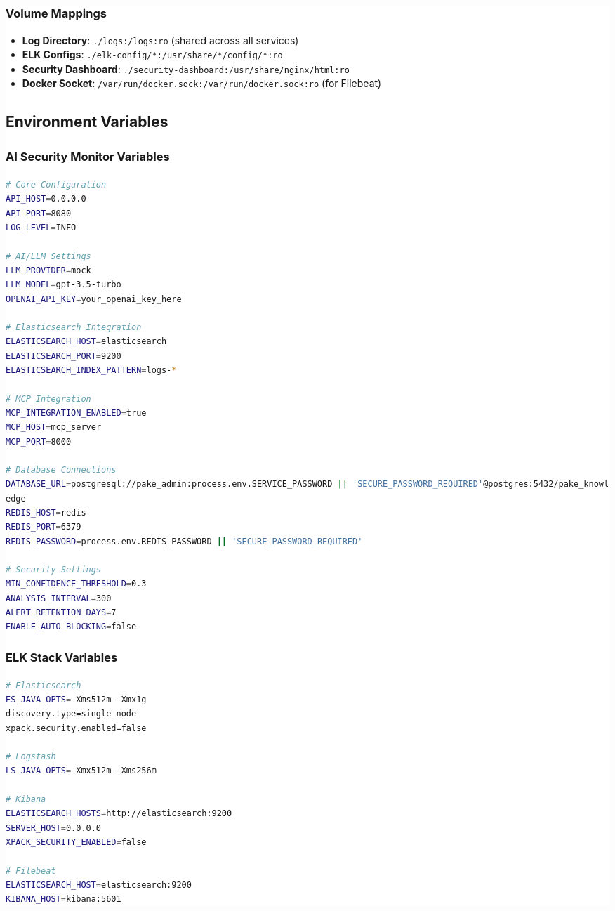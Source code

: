 ### Volume Mappings
- **Log Directory**: `./logs:/logs:ro` (shared across all services)
- **ELK Configs**: `./elk-config/*:/usr/share/*/config/*:ro`
- **Security Dashboard**: `./security-dashboard:/usr/share/nginx/html:ro`
- **Docker Socket**: `/var/run/docker.sock:/var/run/docker.sock:ro` (for Filebeat)

## Environment Variables

### AI Security Monitor Variables
```bash
# Core Configuration
API_HOST=0.0.0.0
API_PORT=8080
LOG_LEVEL=INFO

# AI/LLM Settings  
LLM_PROVIDER=mock
LLM_MODEL=gpt-3.5-turbo
OPENAI_API_KEY=your_openai_key_here

# Elasticsearch Integration
ELASTICSEARCH_HOST=elasticsearch
ELASTICSEARCH_PORT=9200
ELASTICSEARCH_INDEX_PATTERN=logs-*

# MCP Integration
MCP_INTEGRATION_ENABLED=true
MCP_HOST=mcp_server
MCP_PORT=8000

# Database Connections
DATABASE_URL=postgresql://pake_admin:process.env.SERVICE_PASSWORD || 'SECURE_PASSWORD_REQUIRED'@postgres:5432/pake_knowledge
REDIS_HOST=redis
REDIS_PORT=6379
REDIS_PASSWORD=process.env.REDIS_PASSWORD || 'SECURE_PASSWORD_REQUIRED'

# Security Settings
MIN_CONFIDENCE_THRESHOLD=0.3
ANALYSIS_INTERVAL=300
ALERT_RETENTION_DAYS=7
ENABLE_AUTO_BLOCKING=false
```

### ELK Stack Variables
```bash
# Elasticsearch
ES_JAVA_OPTS=-Xms512m -Xmx1g
discovery.type=single-node
xpack.security.enabled=false

# Logstash
LS_JAVA_OPTS=-Xmx512m -Xms256m

# Kibana
ELASTICSEARCH_HOSTS=http://elasticsearch:9200
SERVER_HOST=0.0.0.0
XPACK_SECURITY_ENABLED=false

# Filebeat
ELASTICSEARCH_HOST=elasticsearch:9200
KIBANA_HOST=kibana:5601
```